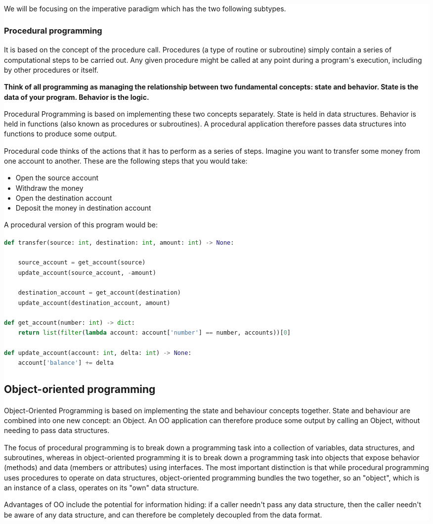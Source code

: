 We will be focusing on the imperative paradigm which has the two following subtypes.

### Procedural programming
It is based on the concept of the procedure call. Procedures (a type of routine or subroutine) simply contain a series of computational steps to be carried out. Any given procedure might be called at any point during a program's execution, including by other procedures or itself.

**Think of all programming as managing the relationship between two fundamental concepts:
state and behavior. State is the data of your program. Behavior is the logic.**

Procedural Programming is based on implementing these two concepts separately. State is held in data structures. Behavior is held in functions (also known as procedures or subroutines). A procedural application therefore passes data structures into functions to produce some output.

Procedural code thinks of the actions that it has to perform as a series of steps.
Imagine you want to transfer some money from one account to another. These are the following steps that you would take:
* Open the source account
* Withdraw the money
* Open the destination account
* Deposit the money in destination account

A procedural version of this program would be:

```python
def transfer(source: int, destination: int, amount: int) -> None:
    
    source_account = get_account(source)
    update_account(source_account, -amount)

    destination_account = get_account(destination)
    update_account(destination_account, amount)

def get_account(number: int) -> dict:
    return list(filter(lambda account: account['number'] == number, accounts))[0]

def update_account(account: int, delta: int) -> None:
    account['balance'] += delta
```

## Object-oriented programming


Object-Oriented Programming is based on implementing the state and behaviour concepts together. State and behaviour are combined into one new concept: an Object. An OO application can therefore produce some output by calling an Object, without needing to pass data structures.

The focus of procedural programming is to break down a programming task into a collection of variables, data structures, and subroutines, whereas in object-oriented programming it is to break down a programming task into objects that expose behavior (methods) and data (members or attributes) using interfaces. The most important distinction is that while procedural programming uses procedures to operate on data structures, object-oriented programming bundles the two together, so an "object", which is an instance of a class, operates on its "own" data structure.

Advantages of OO include the potential for information hiding: if a caller needn't pass any data structure, then the caller needn't be aware of any data structure, and can therefore be completely decoupled from the data format.
